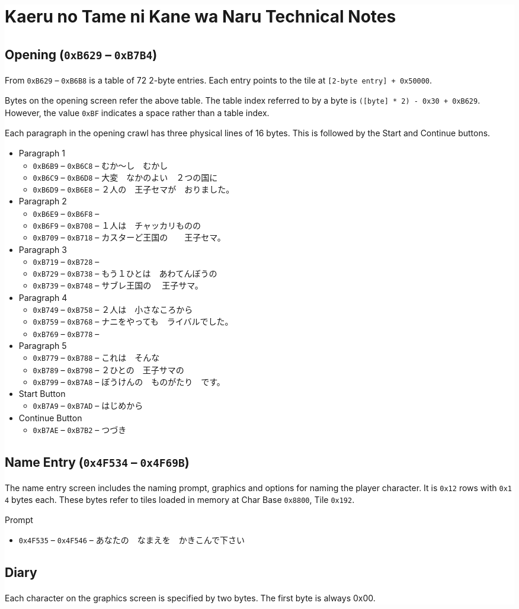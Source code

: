 # Kaeru no Tame ni Kane wa Naru Technical Notes

## Opening (`0xB629` – `0xB7B4`)

From `0xB629` – `0xB6B8` is a table of 72 2-byte entries. Each entry points to the tile at `[2-byte entry] + 0x50000`. 

Bytes on the opening screen refer the above table. The table index referred to by a byte is `([byte] * 2) - 0x30 + 0xB629`. However, the value `0xBF` indicates a space rather than a table index.

Each paragraph in the opening crawl has three physical lines of 16 bytes. This is followed by the Start and Continue buttons.

* Paragraph 1
  * `0xB6B9` – `0xB6C8` – むか～し　むかし
  * `0xB6C9` – `0xB6D8` – 大変　なかのよい　２つの国に
  * `0xB6D9` – `0xB6E8` – ２人の　王子セマが　おりました。
* Paragraph 2
  * `0xB6E9` – `0xB6F8` – 
  * `0xB6F9` – `0xB708` – １人は　チャッカリものの
  * `0xB709` – `0xB718` – カスターど王国の　　王子セマ。
* Paragraph 3
  * `0xB719` – `0xB728` – 
  * `0xB729` – `0xB738` –  もう１ひとは　あわてんぼうの
  * `0xB739` – `0xB748` –  サブレ王国の　  王子サマ。
* Paragraph 4
  * `0xB749` – `0xB758` – ２人は　小さなころから
  * `0xB759` – `0xB768` – ナニをやっても　ライバルでした。
  * `0xB769` – `0xB778` – 
* Paragraph 5
  * `0xB779` – `0xB788` – これは　そんな
  * `0xB789` – `0xB798` – ２ひとの　王子サマの
  * `0xB799` – `0xB7A8` – ぼうけんの　ものがたり　です。
* Start Button 
  * `0xB7A9` – `0xB7AD` – はじめから
* Continue Button
  * `0xB7AE` – `0xB7B2` – つづき

## Name Entry (`0x4F534` – `0x4F69B`)

The name entry screen includes the naming prompt, graphics and options for naming the player character. It is `0x12` rows with `0x14` bytes each. These bytes refer to tiles loaded in memory at Char Base `0x8800`, Tile `0x192`. 

Prompt

- `0x4F535` – `0x4F546` – あなたの　なまえを　かきこんで下さい

## Diary

Each character on the graphics screen is specified by two bytes. The first byte is always 0x00.
